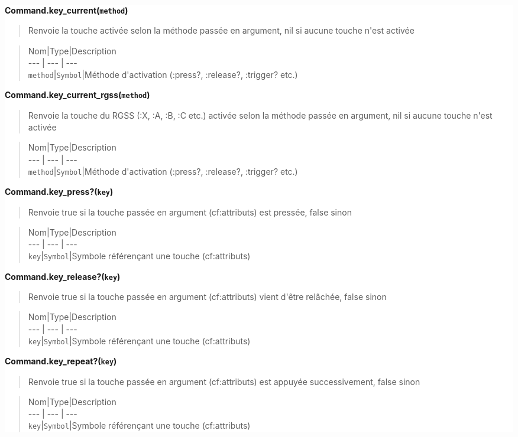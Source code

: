 
**Command.key_current(`method`)**

> Renvoie la touche activée selon la méthode passée en argument, nil si aucune touche n'est activée

  
> Nom|Type|Description  
--- | --- | ---  
`method`|`Symbol`|Méthode d'activation (:press?, :release?, :trigger? etc.)  






**Command.key_current_rgss(`method`)**

> Renvoie la touche du RGSS (:X, :A, :B, :C etc.) activée selon la méthode passée en argument, nil si aucune touche n'est activée

  
> Nom|Type|Description  
--- | --- | ---  
`method`|`Symbol`|Méthode d'activation (:press?, :release?, :trigger? etc.)  






**Command.key_press?(`key`)**

> Renvoie true si la touche passée en argument (cf:attributs) est pressée, false sinon

  
> Nom|Type|Description  
--- | --- | ---  
`key`|`Symbol`|Symbole référençant une touche (cf:attributs)  






**Command.key_release?(`key`)**

> Renvoie true si la touche passée en argument (cf:attributs) vient d'être relâchée, false sinon

  
> Nom|Type|Description  
--- | --- | ---  
`key`|`Symbol`|Symbole référençant une touche (cf:attributs)  






**Command.key_repeat?(`key`)**

> Renvoie true si la touche passée en argument (cf:attributs) est appuyée successivement, false sinon

  
> Nom|Type|Description  
--- | --- | ---  
`key`|`Symbol`|Symbole référençant une touche (cf:attributs)  



